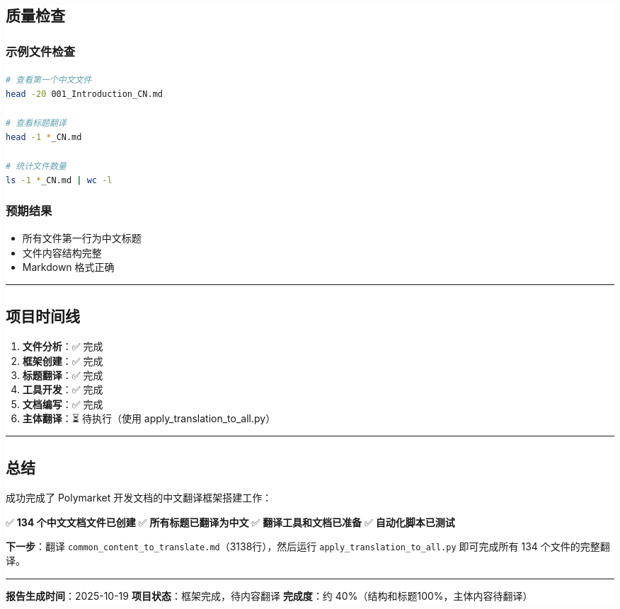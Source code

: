 
## 质量检查

### 示例文件检查
```bash
# 查看第一个中文文件
head -20 001_Introduction_CN.md

# 查看标题翻译
head -1 *_CN.md

# 统计文件数量
ls -1 *_CN.md | wc -l
```

### 预期结果
- 所有文件第一行为中文标题
- 文件内容结构完整
- Markdown 格式正确

---

## 项目时间线

1. **文件分析**：✅ 完成
2. **框架创建**：✅ 完成
3. **标题翻译**：✅ 完成
4. **工具开发**：✅ 完成
5. **文档编写**：✅ 完成
6. **主体翻译**：⏳ 待执行（使用 apply_translation_to_all.py）

---

## 总结

成功完成了 Polymarket 开发文档的中文翻译框架搭建工作：

✅ **134 个中文文档文件已创建**
✅ **所有标题已翻译为中文**
✅ **翻译工具和文档已准备**
✅ **自动化脚本已测试**

**下一步**：翻译 `common_content_to_translate.md`（3138行），然后运行 `apply_translation_to_all.py` 即可完成所有 134 个文件的完整翻译。

---

**报告生成时间**：2025-10-19
**项目状态**：框架完成，待内容翻译
**完成度**：约 40%（结构和标题100%，主体内容待翻译）
